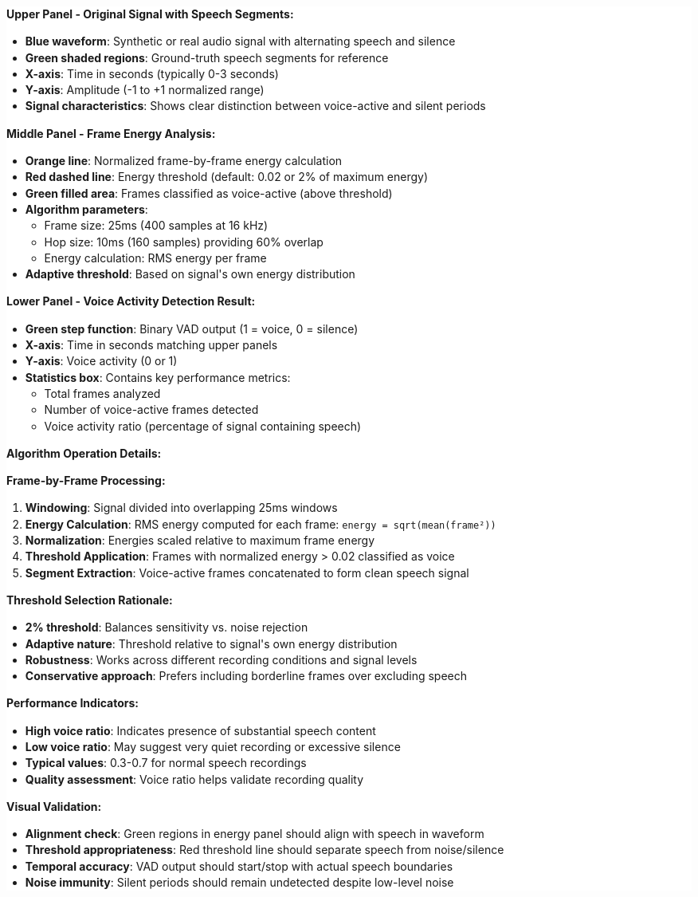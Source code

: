 **Upper Panel - Original Signal with Speech Segments:**

- **Blue waveform**: Synthetic or real audio signal with alternating speech and silence
- **Green shaded regions**: Ground-truth speech segments for reference
- **X-axis**: Time in seconds (typically 0-3 seconds)
- **Y-axis**: Amplitude (-1 to +1 normalized range)
- **Signal characteristics**: Shows clear distinction between voice-active and silent periods

**Middle Panel - Frame Energy Analysis:**

- **Orange line**: Normalized frame-by-frame energy calculation
- **Red dashed line**: Energy threshold (default: 0.02 or 2% of maximum energy)
- **Green filled area**: Frames classified as voice-active (above threshold)
- **Algorithm parameters**:
  - Frame size: 25ms (400 samples at 16 kHz)
  - Hop size: 10ms (160 samples) providing 60% overlap
  - Energy calculation: RMS energy per frame
- **Adaptive threshold**: Based on signal's own energy distribution

**Lower Panel - Voice Activity Detection Result:**

- **Green step function**: Binary VAD output (1 = voice, 0 = silence)
- **X-axis**: Time in seconds matching upper panels
- **Y-axis**: Voice activity (0 or 1)
- **Statistics box**: Contains key performance metrics:
  - Total frames analyzed
  - Number of voice-active frames detected
  - Voice activity ratio (percentage of signal containing speech)

**Algorithm Operation Details:**

**Frame-by-Frame Processing:**

1. **Windowing**: Signal divided into overlapping 25ms windows
2. **Energy Calculation**: RMS energy computed for each frame: `energy = sqrt(mean(frame²))`
3. **Normalization**: Energies scaled relative to maximum frame energy
4. **Threshold Application**: Frames with normalized energy > 0.02 classified as voice
5. **Segment Extraction**: Voice-active frames concatenated to form clean speech signal

**Threshold Selection Rationale:**

- **2% threshold**: Balances sensitivity vs. noise rejection
- **Adaptive nature**: Threshold relative to signal's own energy distribution
- **Robustness**: Works across different recording conditions and signal levels
- **Conservative approach**: Prefers including borderline frames over excluding speech

**Performance Indicators:**

- **High voice ratio**: Indicates presence of substantial speech content
- **Low voice ratio**: May suggest very quiet recording or excessive silence
- **Typical values**: 0.3-0.7 for normal speech recordings
- **Quality assessment**: Voice ratio helps validate recording quality

**Visual Validation:**

- **Alignment check**: Green regions in energy panel should align with speech in waveform
- **Threshold appropriateness**: Red threshold line should separate speech from noise/silence
- **Temporal accuracy**: VAD output should start/stop with actual speech boundaries
- **Noise immunity**: Silent periods should remain undetected despite low-level noise
